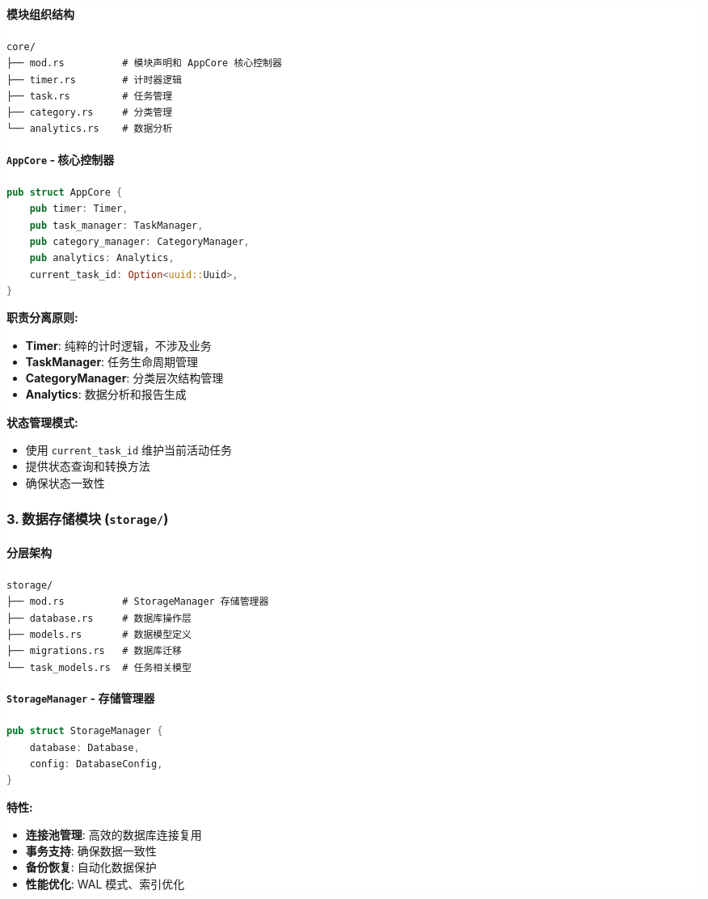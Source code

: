 #### 模块组织结构
```
core/
├── mod.rs          # 模块声明和 AppCore 核心控制器
├── timer.rs        # 计时器逻辑
├── task.rs         # 任务管理
├── category.rs     # 分类管理
└── analytics.rs    # 数据分析
```

#### `AppCore` - 核心控制器
```rust
pub struct AppCore {
    pub timer: Timer,
    pub task_manager: TaskManager,
    pub category_manager: CategoryManager,
    pub analytics: Analytics,
    current_task_id: Option<uuid::Uuid>,
}
```

**职责分离原则:**
- **Timer**: 纯粹的计时逻辑，不涉及业务
- **TaskManager**: 任务生命周期管理
- **CategoryManager**: 分类层次结构管理
- **Analytics**: 数据分析和报告生成

**状态管理模式:**
- 使用 `current_task_id` 维护当前活动任务
- 提供状态查询和转换方法
- 确保状态一致性

### 3. 数据存储模块 (`storage/`)

#### 分层架构
```
storage/
├── mod.rs          # StorageManager 存储管理器
├── database.rs     # 数据库操作层
├── models.rs       # 数据模型定义
├── migrations.rs   # 数据库迁移
└── task_models.rs  # 任务相关模型
```

#### `StorageManager` - 存储管理器
```rust
pub struct StorageManager {
    database: Database,
    config: DatabaseConfig,
}
```

**特性:**
- **连接池管理**: 高效的数据库连接复用
- **事务支持**: 确保数据一致性
- **备份恢复**: 自动化数据保护
- **性能优化**: WAL 模式、索引优化
